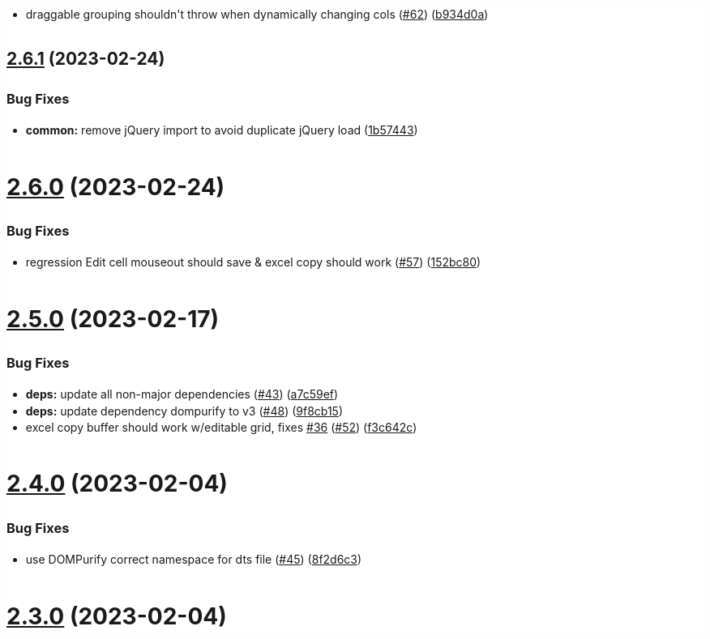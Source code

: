 * draggable grouping shouldn't throw when dynamically changing cols ([#62](https://github.com/ghiscoding/slickgrid-react/issues/62)) ([b934d0a](https://github.com/ghiscoding/slickgrid-react/commit/b934d0a30c1331389f91550ec15bca3bbf8633a6))

## [2.6.1](https://github.com/ghiscoding/slickgrid-react/compare/v2.6.0...v2.6.1) (2023-02-24)


### Bug Fixes

* **common:** remove jQuery import to avoid duplicate jQuery load ([1b57443](https://github.com/ghiscoding/slickgrid-react/commit/1b574439670f92c63258b9c0b8150650ebde8046))

# [2.6.0](https://github.com/ghiscoding/slickgrid-react/compare/v2.5.0...v2.6.0) (2023-02-24)


### Bug Fixes

* regression Edit cell mouseout should save & excel copy should work ([#57](https://github.com/ghiscoding/slickgrid-react/issues/57)) ([152bc80](https://github.com/ghiscoding/slickgrid-react/commit/152bc8073f676544c0dbd133b51b4196b55b3665))

# [2.5.0](https://github.com/ghiscoding/slickgrid-react/compare/v2.4.0...v2.5.0) (2023-02-17)


### Bug Fixes

* **deps:** update all non-major dependencies ([#43](https://github.com/ghiscoding/slickgrid-react/issues/43)) ([a7c59ef](https://github.com/ghiscoding/slickgrid-react/commit/a7c59efa2b7a83c2b1e72be0686bf3058cac3daa))
* **deps:** update dependency dompurify to v3 ([#48](https://github.com/ghiscoding/slickgrid-react/issues/48)) ([9f8cb15](https://github.com/ghiscoding/slickgrid-react/commit/9f8cb15111d1db9ebd43fe6fc67ad440843e5160))
* excel copy buffer should work w/editable grid, fixes [#36](https://github.com/ghiscoding/slickgrid-react/issues/36) ([#52](https://github.com/ghiscoding/slickgrid-react/issues/52)) ([f3c642c](https://github.com/ghiscoding/slickgrid-react/commit/f3c642cfd7f87756e064a1927acefb87b17196fd))

# [2.4.0](https://github.com/ghiscoding/slickgrid-react/compare/v2.3.0...v2.4.0) (2023-02-04)


### Bug Fixes

* use DOMPurify correct namespace for dts file ([#45](https://github.com/ghiscoding/slickgrid-react/issues/45)) ([8f2d6c3](https://github.com/ghiscoding/slickgrid-react/commit/8f2d6c3e4374026985eb22062e3e5b86af78efc8))

# [2.3.0](https://github.com/ghiscoding/slickgrid-react/compare/v2.2.0...v2.3.0) (2023-02-04)
